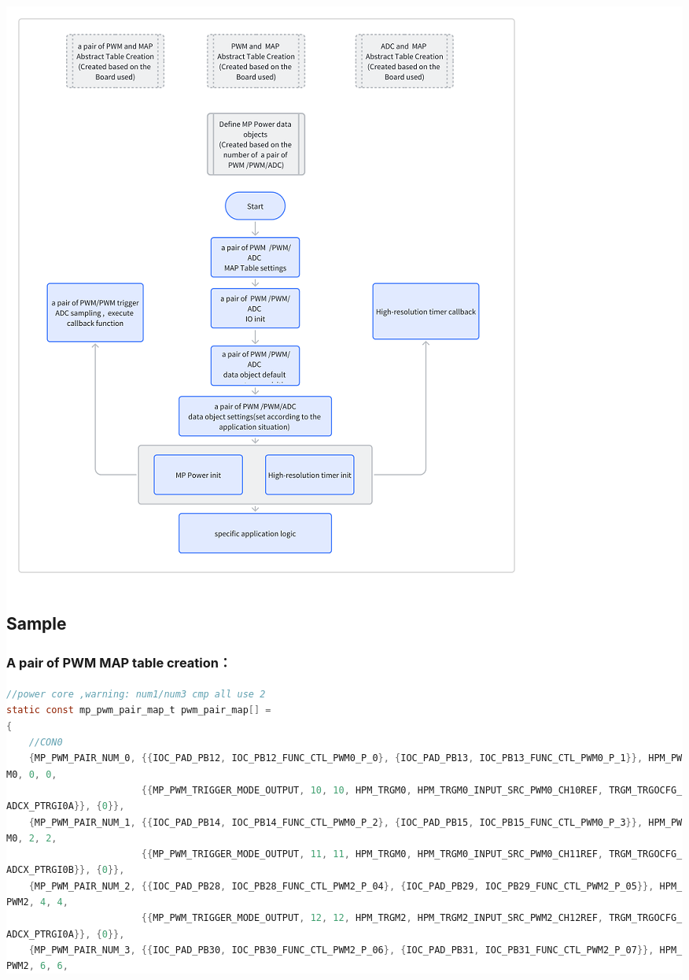 ![powerapi_main_en](doc/api/assets/PowerAPI_main_en.png)

## Sample

### A pair of PWM MAP table creation：

```c
//power core ,warning: num1/num3 cmp all use 2
static const mp_pwm_pair_map_t pwm_pair_map[] =
{
    //CON0
    {MP_PWM_PAIR_NUM_0, {{IOC_PAD_PB12, IOC_PB12_FUNC_CTL_PWM0_P_0}, {IOC_PAD_PB13, IOC_PB13_FUNC_CTL_PWM0_P_1}}, HPM_PWM0, 0, 0,
                        {{MP_PWM_TRIGGER_MODE_OUTPUT, 10, 10, HPM_TRGM0, HPM_TRGM0_INPUT_SRC_PWM0_CH10REF, TRGM_TRGOCFG_ADCX_PTRGI0A}}, {0}},
    {MP_PWM_PAIR_NUM_1, {{IOC_PAD_PB14, IOC_PB14_FUNC_CTL_PWM0_P_2}, {IOC_PAD_PB15, IOC_PB15_FUNC_CTL_PWM0_P_3}}, HPM_PWM0, 2, 2,
                        {{MP_PWM_TRIGGER_MODE_OUTPUT, 11, 11, HPM_TRGM0, HPM_TRGM0_INPUT_SRC_PWM0_CH11REF, TRGM_TRGOCFG_ADCX_PTRGI0B}}, {0}},
    {MP_PWM_PAIR_NUM_2, {{IOC_PAD_PB28, IOC_PB28_FUNC_CTL_PWM2_P_04}, {IOC_PAD_PB29, IOC_PB29_FUNC_CTL_PWM2_P_05}}, HPM_PWM2, 4, 4,
                        {{MP_PWM_TRIGGER_MODE_OUTPUT, 12, 12, HPM_TRGM2, HPM_TRGM2_INPUT_SRC_PWM2_CH12REF, TRGM_TRGOCFG_ADCX_PTRGI0A}}, {0}},
    {MP_PWM_PAIR_NUM_3, {{IOC_PAD_PB30, IOC_PB30_FUNC_CTL_PWM2_P_06}, {IOC_PAD_PB31, IOC_PB31_FUNC_CTL_PWM2_P_07}}, HPM_PWM2, 6, 6,
```